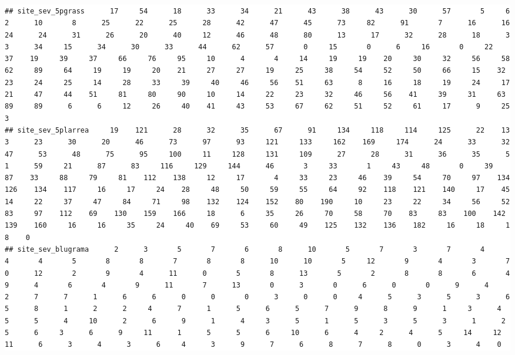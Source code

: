     ## site_sev_5pgrass      17     54      18      33      34      21      43      38      43      30      57       5     62      10       8      25      22      25      28      42      47      45      73     82      91       7      16      16      24      24      31      26      20      40     12      46      48      80      13      17      32      28      18      33      34     15      34      30      33      44      62      57       0     15       0      6     16       0     22     37    19     39     37     66     76     95     10      4       4     14     19     19    20     30     32     56     58     62     89     64     19     19     20    21     27     27     19     25     38     54     52     50     66     15    32     23     24     25     14     28     33     39     40     46     56    51     63      8     16     18     19     24     17     21     47     44    51     81     80     90     10     14     22     23     32     46     56    41     39     31     63     89     89      6      6     12     26     40    41     43     53     67     62     51     52     61     17      9     25    3
    ## site_sev_5plarrea     19    121      28      32      35      67      91     134     118     114     125      22    133      23      30      20      46      73      97      93     121     133     162    169     174      24      33      32      47      53      48      75      95     100     11     128     131     109      27      28      31      36      35      51      59     21      87      83     116     129     144      46       3     33       1     43     48       0     39     87    33     88     79     81    112    138     12     17       4     33     23     46    39     54     70     97    134    126    134    117     16     17     24    28     48     50     59     55     64     92    118    121    140     17    45     14     22     37     47     84     71     98    132    124    152    80    190     10     23     22     34     56     52     83     97    112    69    130    159    166     18      6     35     26     70     58     70    83     83    100    142    139    160     16     16     35     24     40    69     53     60     49    125    132    136    182     16     18     18    0
    ## site_sev_blugrama      2      3       5       7       6       8      10       5       7       3       7       4      4       4       5       8       8       7       8       8      10      10       5     12       9       4       3       7       0      12       2       9       4      11      0       5       8      13       5       2       8       8       6       4       9      4       6       4       9      11       7      13       0      3       0      6      0       0      9      4     2      7      7      1      6      6      0      0       0      3      0      0     4      5      3      5      3      6      5      8      1      2      2     4      7      1      5      6      5      7      9      8      9      1     3      4      5      5      4     10      2      6      9      1      4     3      5      1      5      3      5      3      1      2      5      6     3      6      9     11      1      5      5      6     10      6      4     2      4      5     14     12     11      6      3      4      3      6     4      3      9      7      6      8      7      8      0      3      4    0